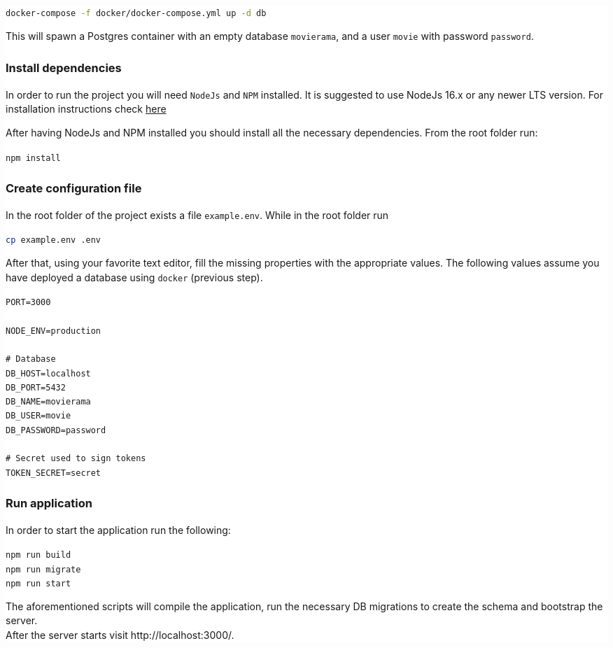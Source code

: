 ```bash
docker-compose -f docker/docker-compose.yml up -d db
```

This will spawn a Postgres container with an empty database `movierama`, and a user `movie` with password `password`.

### Install dependencies

In order to run the project you will need `NodeJs` and `NPM` installed. It is suggested to use NodeJs 16.x or any newer LTS version. For installation instructions check [here](https://nodejs.org/en)

After having NodeJs and NPM installed you should install all the necessary dependencies. From the root folder run:

```bash
npm install
```

### Create configuration file

In the root folder of the project exists a file `example.env`. While in the root folder run

```bash
cp example.env .env
```

After that, using your favorite text editor, fill the missing properties with the appropriate values. The following values assume you have deployed a database using `docker` (previous step).

```
PORT=3000

NODE_ENV=production

# Database
DB_HOST=localhost
DB_PORT=5432
DB_NAME=movierama
DB_USER=movie
DB_PASSWORD=password

# Secret used to sign tokens
TOKEN_SECRET=secret
```

### Run application

In order to start the application run the following:

```bash
npm run build
npm run migrate
npm run start
```

The aforementioned scripts will compile the application, run the necessary DB migrations to create the schema and bootstrap the server.  
After the server starts visit http://localhost:3000/.
